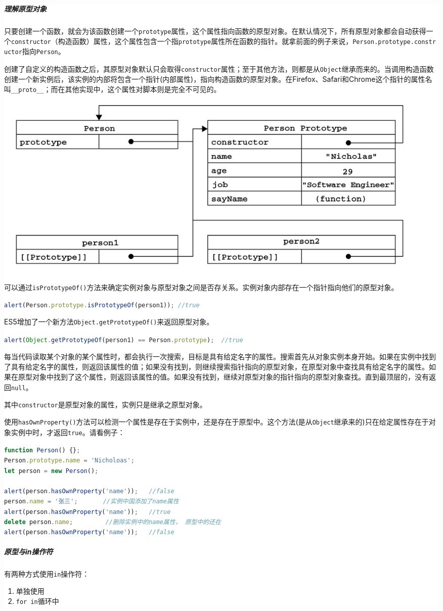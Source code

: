##### 理解原型对象
只要创建一个函数，就会为该函数创建一个`prototype`属性，这个属性指向函数的原型对象。在默认情况下，所有原型对象都会自动获得一个`constructor`（构造函数）属性，这个属性包含一个指`prototype`属性所在函数的指针。就拿前面的例子来说，`Person.prototype.constructor`指向`Person`。

创建了自定义的构造函数之后，其原型对象默认只会取得`constructor`属性；至于其他方法，则都是从`Object`继承而来的。当调用构造函数创建一个新实例后，该实例的内部将包含一个指针(内部属性)，指向构造函数的原型对象。在Firefox、Safari和Chrome这个指针的属性名叫`__proto__`；而在其他实现中，这个属性对脚本则是完全不可见的。
![原型](./images/1528359879438.jpg)

可以通过`isPrototypeOf()`方法来确定实例对象与原型对象之间是否存关系。实例对象内部存在一个指针指向他们的原型对象。
```js
alert(Person.prototype.isPrototypeOf(person1)); //true
```
ES5增加了一个新方法`Object.getPrototypeOf()`来返回原型对象。
```js
alert(Object.getPrototypeOf(person1) == Person.prototype);  //true
```

每当代码读取某个对象的某个属性时，都会执行一次搜索，目标是具有给定名字的属性。搜索首先从对象实例本身开始。如果在实例中找到了具有给定名字的属性，则返回该属性的值；如果没有找到，则继续搜索指针指向的原型对象，在原型对象中查找具有给定名字的属性。如果在原型对象中找到了这个属性，则返回该属性的值。如果没有找到，继续对原型对象的指针指向的原型对象查找。直到最顶层的，没有返回`null`。

其中`constructor`是原型对象的属性，实例只是继承之原型对象。

使用`hasOwnProperty()`方法可以检测一个属性是存在于实例中，还是存在于原型中。这个方法(是从`Object`继承来的)只在给定属性存在于对象实例中时，才返回`true`。请看例子：
```js
function Person() {};
Person.prototype.name = 'Nicholoas';
let person = new Person();

alert(person.hasOwnProperty('name'));   //false
person.name = '张三';       //实例中国添加了name属性
alert(person.hasOwnProperty('name'));   //true
delete person.name;         //删除实例中的name属性， 原型中的还在
alert(person.hasOwnProperty('name'));   //false
```

##### 原型与in操作符
有两种方式使用`in`操作符：
1. 单独使用
2. `for in`循环中
